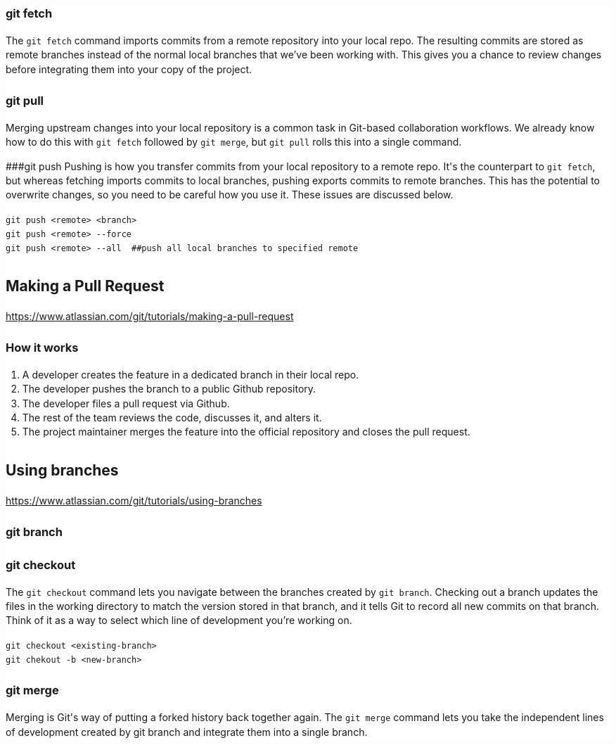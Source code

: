### git fetch
The  `git fetch` command imports commits from a remote repository into your local repo. The resulting commits are stored as remote branches instead of the normal local branches that we’ve been working with. This gives you a chance to review changes before integrating them into your copy of the project.

### git pull
Merging upstream changes into your local repository is a common task in Git-based collaboration workflows. We already know how to do this with `git fetch` followed by `git merge`, but `git pull` rolls this into a single command.

###git push
Pushing is how you transfer commits from your local repository to a remote repo. It's the counterpart to `git fetch`, but whereas fetching imports commits to local branches, pushing exports commits to remote branches. This has the potential to overwrite changes, so you need to be careful how you use it. These issues are discussed below.
```git
git push <remote> <branch>
git push <remote> --force
git push <remote> --all  ##push all local branches to specified remote
```

## Making a Pull Request
<https://www.atlassian.com/git/tutorials/making-a-pull-request>

### How it works
1. A developer creates the feature in a dedicated branch in their local repo.
2. The developer pushes the branch to a public Github repository.
3. The developer files a pull request via Github.
4. The rest of the team reviews the code, discusses it, and alters it.
5. The project maintainer merges the feature into the official repository and closes the pull request. 

## Using branches
<https://www.atlassian.com/git/tutorials/using-branches>
### git branch

### git checkout
The `git checkout` command lets you navigate between the branches created by `git branch`. Checking out a branch updates the files in the working directory to match the version stored in that branch, and it tells Git to record all new commits on that branch. Think of it as a way to select which line of development you’re working on.
```git
git checkout <existing-branch>
git chekout -b <new-branch>
```

### git merge
Merging is Git's way of putting a forked history back together again. The `git merge` command lets you take the independent lines of development created by git branch and integrate them into a single branch.
